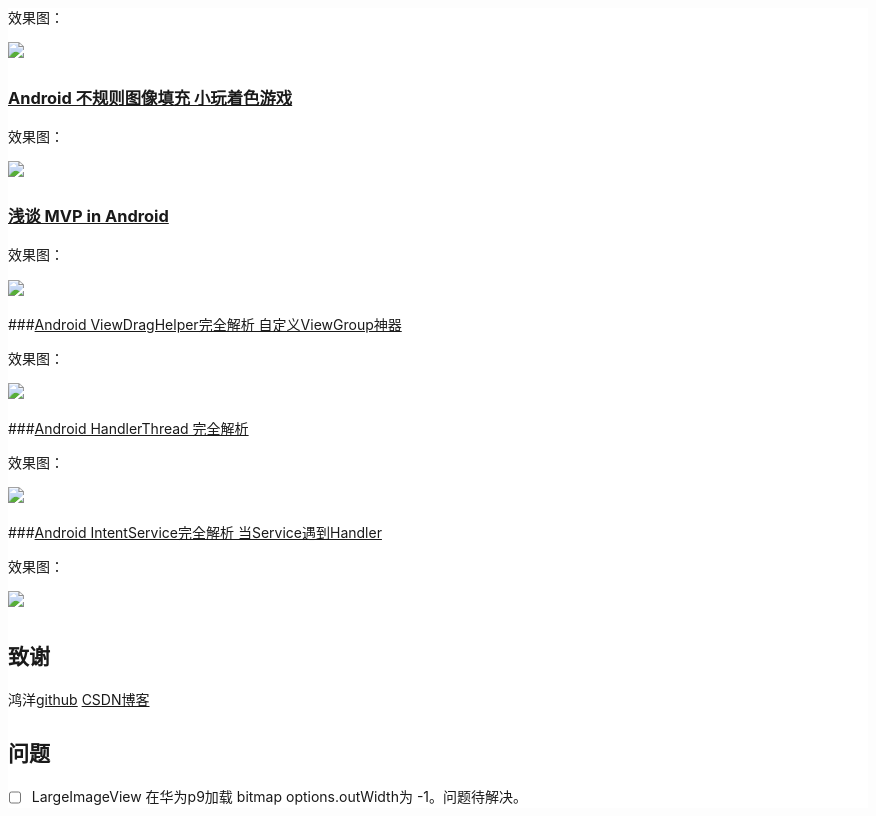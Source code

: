 效果图：

<img src="http://img.blog.csdn.net/20150630141955552" width="320px"/>

### [Android 不规则图像填充 小玩着色游戏](http://blog.csdn.net/lmj623565791/article/details/45788433)

效果图：

<img src="http://img.blog.csdn.net/20150517140141581" width="320px"/>


### [浅谈 MVP in Android](http://blog.csdn.net/lmj623565791/article/details/46596109)

效果图：

<img src="http://img.blog.csdn.net/20150622212940112" width="320px"/>

###[Android ViewDragHelper完全解析 自定义ViewGroup神器](http://blog.csdn.net/lmj623565791/article/details/46858663)

效果图：

<img src="http://img.blog.csdn.net/20150713095339390" width="320px"/>

###[Android HandlerThread 完全解析](http://blog.csdn.net/lmj623565791/article/details/47079737)

效果图：

<img src="http://img.blog.csdn.net/20150727085713592" width="320px"/>

###[Android IntentService完全解析 当Service遇到Handler](http://blog.csdn.net/lmj623565791/article/details/47143563)

效果图：

<img src="http://img.blog.csdn.net/20150730084615519" width="320px"/>


## 致谢
鸿洋[github](https://github.com/hongyangAndroid/Android_Blog_Demos)
[CSDN博客](http://blog.csdn.net/lmj623565791/)

## 问题
* [ ] LargeImageView 在华为p9加载 bitmap options.outWidth为 -1。问题待解决。
